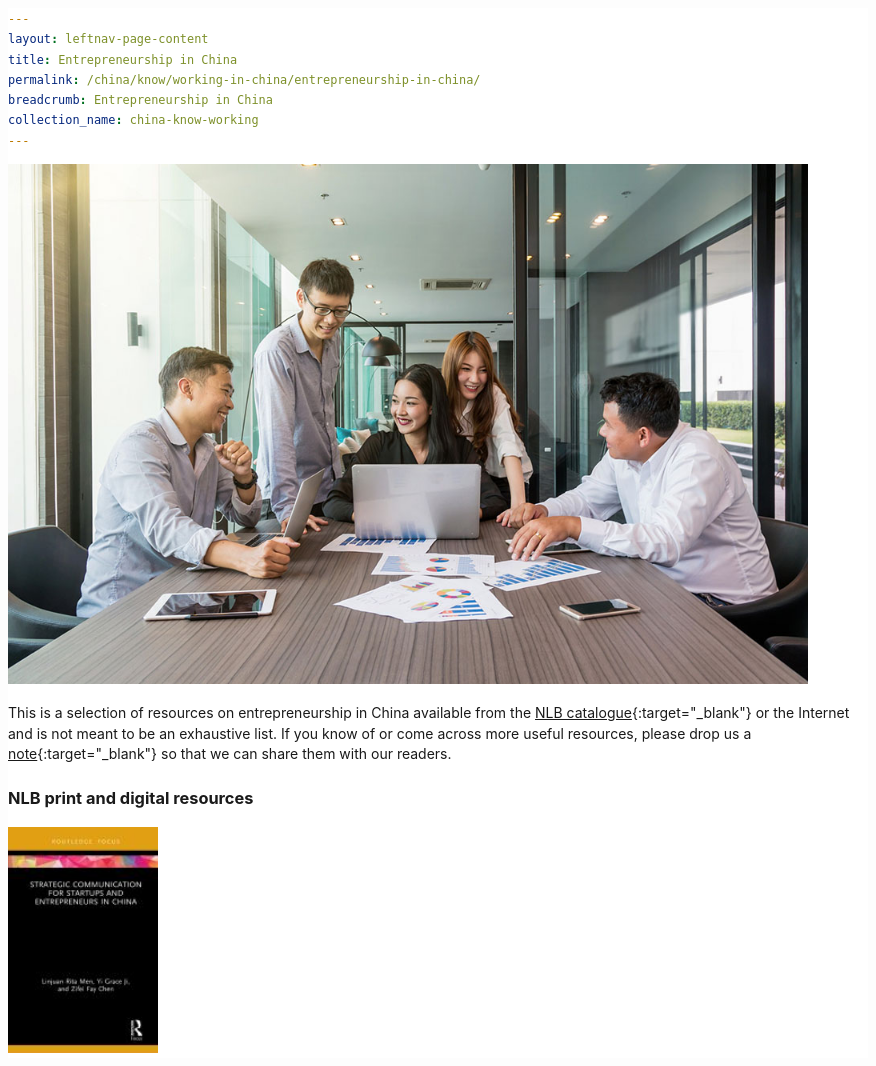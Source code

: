 ```yaml
---
layout: leftnav-page-content
title: Entrepreneurship in China
permalink: /china/know/working-in-china/entrepreneurship-in-china/
breadcrumb: Entrepreneurship in China
collection_name: china-know-working
---
```


<img src="\images\china-working\entrepreneurship-china.jpg" alt="entrepreneurship china" style="width:800px;" />

This is a selection of resources on entrepreneurship in China available from the [NLB catalogue](http://catalogue.nlb.gov.sg/){:target="_blank"} or the Internet and is not meant to be an exhaustive list. If you know of or come across more useful resources, please drop us a [note](mailto:ref@nlb.gov.sg){:target="_blank"} so that we can share them with our readers.

### **NLB print and digital resources**

<img src="/images/book-covers/Strategic communication for startups and entrepreneurs in China.jpg" style="width:150px;" />
